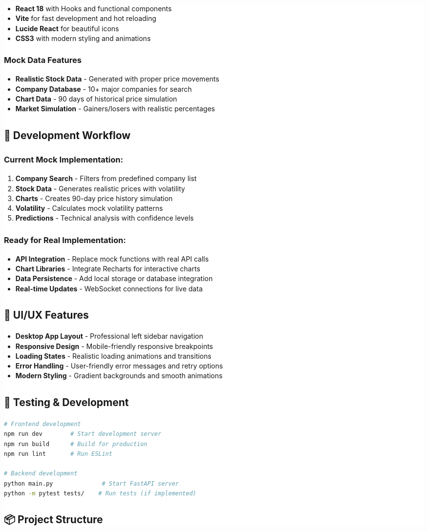 - **React 18** with Hooks and functional components
- **Vite** for fast development and hot reloading
- **Lucide React** for beautiful icons
- **CSS3** with modern styling and animations

### Mock Data Features

- **Realistic Stock Data** - Generated with proper price movements
- **Company Database** - 10+ major companies for search
- **Chart Data** - 90 days of historical price simulation
- **Market Simulation** - Gainers/losers with realistic percentages

## 🔄 Development Workflow

### Current Mock Implementation:

1. **Company Search** - Filters from predefined company list
2. **Stock Data** - Generates realistic prices with volatility
3. **Charts** - Creates 90-day price history simulation
4. **Volatility** - Calculates mock volatility patterns
5. **Predictions** - Technical analysis with confidence levels

### Ready for Real Implementation:

- **API Integration** - Replace mock functions with real API calls
- **Chart Libraries** - Integrate Recharts for interactive charts
- **Data Persistence** - Add local storage or database integration
- **Real-time Updates** - WebSocket connections for live data

## 🎨 UI/UX Features

- **Desktop App Layout** - Professional left sidebar navigation
- **Responsive Design** - Mobile-friendly responsive breakpoints
- **Loading States** - Realistic loading animations and transitions
- **Error Handling** - User-friendly error messages and retry options
- **Modern Styling** - Gradient backgrounds and smooth animations

## 🧪 Testing & Development

```bash
# Frontend development
npm run dev        # Start development server
npm run build      # Build for production
npm run lint       # Run ESLint

# Backend development
python main.py              # Start FastAPI server
python -m pytest tests/    # Run tests (if implemented)
```

## 📦 Project Structure
